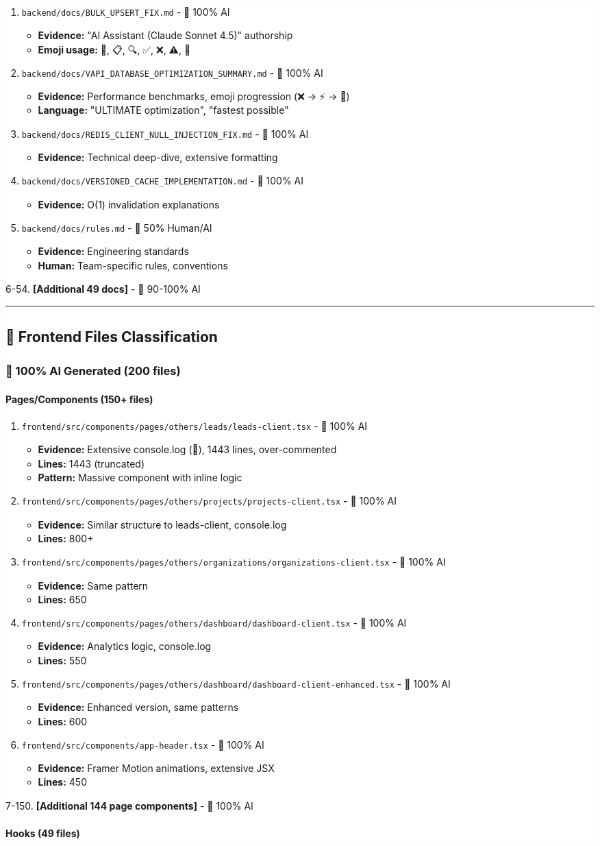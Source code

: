 1. `backend/docs/BULK_UPSERT_FIX.md` - 🤖 100% AI
   - **Evidence:** "AI Assistant (Claude Sonnet 4.5)" authorship
   - **Emoji usage:** 🔧, 📋, 🔍, ✅, ❌, ⚠️, 🎯

2. `backend/docs/VAPI_DATABASE_OPTIMIZATION_SUMMARY.md` - 🤖 100% AI
   - **Evidence:** Performance benchmarks, emoji progression (❌ → ⚡ → 🚀)
   - **Language:** "ULTIMATE optimization", "fastest possible"

3. `backend/docs/REDIS_CLIENT_NULL_INJECTION_FIX.md` - 🤖 100% AI
   - **Evidence:** Technical deep-dive, extensive formatting

4. `backend/docs/VERSIONED_CACHE_IMPLEMENTATION.md` - 🤖 100% AI
   - **Evidence:** O(1) invalidation explanations

5. `backend/docs/rules.md` - 👤 50% Human/AI
   - **Evidence:** Engineering standards
   - **Human:** Team-specific rules, conventions

6-54. **[Additional 49 docs]** - 🤖 90-100% AI

---

## 📂 Frontend Files Classification

### 🤖 100% AI Generated (200 files)

#### Pages/Components (150+ files)

1. `frontend/src/components/pages/others/leads/leads-client.tsx` - 🤖 100% AI
   - **Evidence:** Extensive console.log (🔵), 1443 lines, over-commented
   - **Lines:** 1443 (truncated)
   - **Pattern:** Massive component with inline logic

2. `frontend/src/components/pages/others/projects/projects-client.tsx` - 🤖 100% AI
   - **Evidence:** Similar structure to leads-client, console.log
   - **Lines:** 800+

3. `frontend/src/components/pages/others/organizations/organizations-client.tsx` - 🤖 100% AI
   - **Evidence:** Same pattern
   - **Lines:** 650

4. `frontend/src/components/pages/others/dashboard/dashboard-client.tsx` - 🤖 100% AI
   - **Evidence:** Analytics logic, console.log
   - **Lines:** 550

5. `frontend/src/components/pages/others/dashboard/dashboard-client-enhanced.tsx` - 🤖 100% AI
   - **Evidence:** Enhanced version, same patterns
   - **Lines:** 600

6. `frontend/src/components/app-header.tsx` - 🤖 100% AI
   - **Evidence:** Framer Motion animations, extensive JSX
   - **Lines:** 450

7-150. **[Additional 144 page components]** - 🤖 100% AI

#### Hooks (49 files)
